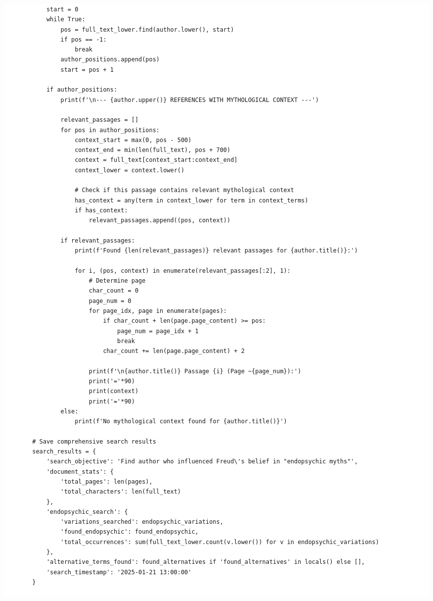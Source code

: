 ```
            start = 0
            while True:
                pos = full_text_lower.find(author.lower(), start)
                if pos == -1:
                    break
                author_positions.append(pos)
                start = pos + 1
            
            if author_positions:
                print(f'\n--- {author.upper()} REFERENCES WITH MYTHOLOGICAL CONTEXT ---')
                
                relevant_passages = []
                for pos in author_positions:
                    context_start = max(0, pos - 500)
                    context_end = min(len(full_text), pos + 700)
                    context = full_text[context_start:context_end]
                    context_lower = context.lower()
                    
                    # Check if this passage contains relevant mythological context
                    has_context = any(term in context_lower for term in context_terms)
                    if has_context:
                        relevant_passages.append((pos, context))
                
                if relevant_passages:
                    print(f'Found {len(relevant_passages)} relevant passages for {author.title()}:')
                    
                    for i, (pos, context) in enumerate(relevant_passages[:2], 1):
                        # Determine page
                        char_count = 0
                        page_num = 0
                        for page_idx, page in enumerate(pages):
                            if char_count + len(page.page_content) >= pos:
                                page_num = page_idx + 1
                                break
                            char_count += len(page.page_content) + 2
                        
                        print(f'\n{author.title()} Passage {i} (Page ~{page_num}):')
                        print('='*90)
                        print(context)
                        print('='*90)
                else:
                    print(f'No mythological context found for {author.title()}')
        
        # Save comprehensive search results
        search_results = {
            'search_objective': 'Find author who influenced Freud\'s belief in "endopsychic myths"',
            'document_stats': {
                'total_pages': len(pages),
                'total_characters': len(full_text)
            },
            'endopsychic_search': {
                'variations_searched': endopsychic_variations,
                'found_endopsychic': found_endopsychic,
                'total_occurrences': sum(full_text_lower.count(v.lower()) for v in endopsychic_variations)
            },
            'alternative_terms_found': found_alternatives if 'found_alternatives' in locals() else [],
            'search_timestamp': '2025-01-21 13:00:00'
        }
        
```